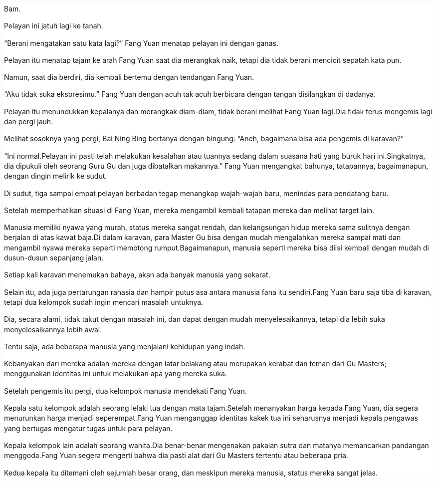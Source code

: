 Bam.

Pelayan ini jatuh lagi ke tanah.

“Berani mengatakan satu kata lagi?” Fang Yuan menatap pelayan ini dengan ganas.

Pelayan itu menatap tajam ke arah Fang Yuan saat dia merangkak naik, tetapi dia tidak berani mencicit sepatah kata pun.

Namun, saat dia berdiri, dia kembali bertemu dengan tendangan Fang Yuan.

“Aku tidak suka ekspresimu.” Fang Yuan dengan acuh tak acuh berbicara dengan tangan disilangkan di dadanya.

Pelayan itu menundukkan kepalanya dan merangkak diam-diam, tidak berani melihat Fang Yuan lagi.Dia tidak terus mengemis lagi dan pergi jauh.

Melihat sosoknya yang pergi, Bai Ning Bing bertanya dengan bingung: “Aneh, bagaimana bisa ada pengemis di karavan?”

“Ini normal.Pelayan ini pasti telah melakukan kesalahan atau tuannya sedang dalam suasana hati yang buruk hari ini.Singkatnya, dia dipukuli oleh seorang Guru Gu dan juga dibatalkan makannya.” Fang Yuan mengangkat bahunya, tatapannya, bagaimanapun, dengan dingin melirik ke sudut.



Di sudut, tiga sampai empat pelayan berbadan tegap menangkap wajah-wajah baru, menindas para pendatang baru.

Setelah memperhatikan situasi di Fang Yuan, mereka mengambil kembali tatapan mereka dan melihat target lain.

Manusia memiliki nyawa yang murah, status mereka sangat rendah, dan kelangsungan hidup mereka sama sulitnya dengan berjalan di atas kawat baja.Di dalam karavan, para Master Gu bisa dengan mudah mengalahkan mereka sampai mati dan mengambil nyawa mereka seperti memotong rumput.Bagaimanapun, manusia seperti mereka bisa diisi kembali dengan mudah di dusun-dusun sepanjang jalan.

Setiap kali karavan menemukan bahaya, akan ada banyak manusia yang sekarat.

Selain itu, ada juga pertarungan rahasia dan hampir putus asa antara manusia fana itu sendiri.Fang Yuan baru saja tiba di karavan, tetapi dua kelompok sudah ingin mencari masalah untuknya.

Dia, secara alami, tidak takut dengan masalah ini, dan dapat dengan mudah menyelesaikannya, tetapi dia lebih suka menyelesaikannya lebih awal.

Tentu saja, ada beberapa manusia yang menjalani kehidupan yang indah.

Kebanyakan dari mereka adalah mereka dengan latar belakang atau merupakan kerabat dan teman dari Gu Masters; menggunakan identitas ini untuk melakukan apa yang mereka suka.

Setelah pengemis itu pergi, dua kelompok manusia mendekati Fang Yuan.

Kepala satu kelompok adalah seorang lelaki tua dengan mata tajam.Setelah menanyakan harga kepada Fang Yuan, dia segera menurunkan harga menjadi seperempat.Fang Yuan menganggap identitas kakek tua ini seharusnya menjadi kepala pengawas yang bertugas mengatur tugas untuk para pelayan.

Kepala kelompok lain adalah seorang wanita.Dia benar-benar mengenakan pakaian sutra dan matanya memancarkan pandangan menggoda.Fang Yuan segera mengerti bahwa dia pasti alat  dari Gu Masters tertentu atau beberapa pria.

Kedua kepala itu ditemani oleh sejumlah besar orang, dan meskipun mereka manusia, status mereka sangat jelas.
